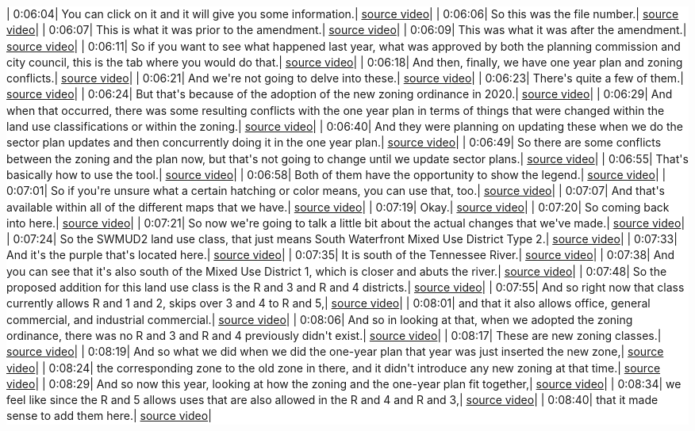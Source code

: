 | 0:06:04| You can click on it and it will give you some information.| [source video](https://archive.org/details/planning-r-399-220127-one-year-plan?start=364)|
| 0:06:06| So this was the file number.| [source video](https://archive.org/details/planning-r-399-220127-one-year-plan?start=366)|
| 0:06:07| This is what it was prior to the amendment.| [source video](https://archive.org/details/planning-r-399-220127-one-year-plan?start=367)|
| 0:06:09| This was what it was after the amendment.| [source video](https://archive.org/details/planning-r-399-220127-one-year-plan?start=369)|
| 0:06:11| So if you want to see what happened last year, what was approved by both the planning commission and city council, this is the tab where you would do that.| [source video](https://archive.org/details/planning-r-399-220127-one-year-plan?start=371)|
| 0:06:18| And then, finally, we have one year plan and zoning conflicts.| [source video](https://archive.org/details/planning-r-399-220127-one-year-plan?start=378)|
| 0:06:21| And we're not going to delve into these.| [source video](https://archive.org/details/planning-r-399-220127-one-year-plan?start=381)|
| 0:06:23| There's quite a few of them.| [source video](https://archive.org/details/planning-r-399-220127-one-year-plan?start=383)|
| 0:06:24| But that's because of the adoption of the new zoning ordinance in 2020.| [source video](https://archive.org/details/planning-r-399-220127-one-year-plan?start=384)|
| 0:06:29| And when that occurred, there was some resulting conflicts with the one year plan in terms of things that were changed within the land use classifications or within the zoning.| [source video](https://archive.org/details/planning-r-399-220127-one-year-plan?start=389)|
| 0:06:40| And they were planning on updating these when we do the sector plan updates and then concurrently doing it in the one year plan.| [source video](https://archive.org/details/planning-r-399-220127-one-year-plan?start=400)|
| 0:06:49| So there are some conflicts between the zoning and the plan now, but that's not going to change until we update sector plans.| [source video](https://archive.org/details/planning-r-399-220127-one-year-plan?start=409)|
| 0:06:55| That's basically how to use the tool.| [source video](https://archive.org/details/planning-r-399-220127-one-year-plan?start=415)|
| 0:06:58| Both of them have the opportunity to show the legend.| [source video](https://archive.org/details/planning-r-399-220127-one-year-plan?start=418)|
| 0:07:01| So if you're unsure what a certain hatching or color means, you can use that, too.| [source video](https://archive.org/details/planning-r-399-220127-one-year-plan?start=421)|
| 0:07:07| And that's available within all of the different maps that we have.| [source video](https://archive.org/details/planning-r-399-220127-one-year-plan?start=427)|
| 0:07:19| Okay.| [source video](https://archive.org/details/planning-r-399-220127-one-year-plan?start=439)|
| 0:07:20| So coming back into here.| [source video](https://archive.org/details/planning-r-399-220127-one-year-plan?start=440)|
| 0:07:21| So now we're going to talk a little bit about the actual changes that we've made.| [source video](https://archive.org/details/planning-r-399-220127-one-year-plan?start=441)|
| 0:07:24| So the SWMUD2 land use class, that just means South Waterfront Mixed Use District Type 2.| [source video](https://archive.org/details/planning-r-399-220127-one-year-plan?start=444)|
| 0:07:33| And it's the purple that's located here.| [source video](https://archive.org/details/planning-r-399-220127-one-year-plan?start=453)|
| 0:07:35| It is south of the Tennessee River.| [source video](https://archive.org/details/planning-r-399-220127-one-year-plan?start=455)|
| 0:07:38| And you can see that it's also south of the Mixed Use District 1, which is closer and abuts the river.| [source video](https://archive.org/details/planning-r-399-220127-one-year-plan?start=458)|
| 0:07:48| So the proposed addition for this land use class is the R and 3 and R and 4 districts.| [source video](https://archive.org/details/planning-r-399-220127-one-year-plan?start=468)|
| 0:07:55| And so right now that class currently allows R and 1 and 2, skips over 3 and 4 to R and 5,| [source video](https://archive.org/details/planning-r-399-220127-one-year-plan?start=475)|
| 0:08:01| and that it also allows office, general commercial, and industrial commercial.| [source video](https://archive.org/details/planning-r-399-220127-one-year-plan?start=481)|
| 0:08:06| And so in looking at that, when we adopted the zoning ordinance, there was no R and 3 and R and 4 previously didn't exist.| [source video](https://archive.org/details/planning-r-399-220127-one-year-plan?start=486)|
| 0:08:17| These are new zoning classes.| [source video](https://archive.org/details/planning-r-399-220127-one-year-plan?start=497)|
| 0:08:19| And so what we did when we did the one-year plan that year was just inserted the new zone,| [source video](https://archive.org/details/planning-r-399-220127-one-year-plan?start=499)|
| 0:08:24| the corresponding zone to the old zone in there, and it didn't introduce any new zoning at that time.| [source video](https://archive.org/details/planning-r-399-220127-one-year-plan?start=504)|
| 0:08:29| And so now this year, looking at how the zoning and the one-year plan fit together,| [source video](https://archive.org/details/planning-r-399-220127-one-year-plan?start=509)|
| 0:08:34| we feel like since the R and 5 allows uses that are also allowed in the R and 4 and R and 3,| [source video](https://archive.org/details/planning-r-399-220127-one-year-plan?start=514)|
| 0:08:40| that it made sense to add them here.| [source video](https://archive.org/details/planning-r-399-220127-one-year-plan?start=520)|